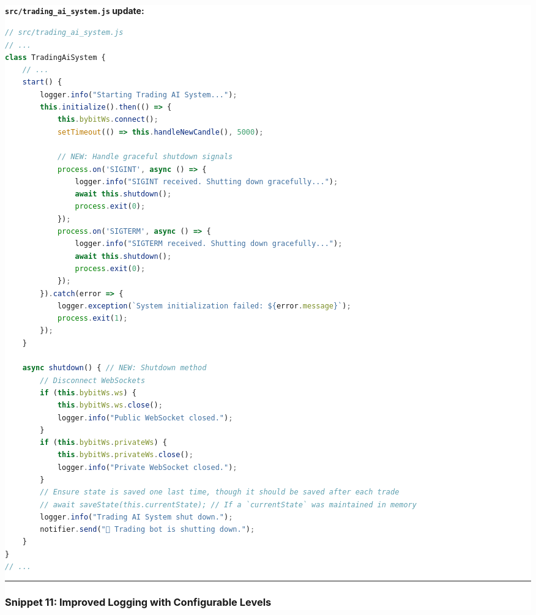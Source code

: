 **`src/trading_ai_system.js` update:**

```javascript
// src/trading_ai_system.js
// ...
class TradingAiSystem {
    // ...
    start() {
        logger.info("Starting Trading AI System...");
        this.initialize().then(() => {
            this.bybitWs.connect();
            setTimeout(() => this.handleNewCandle(), 5000);

            // NEW: Handle graceful shutdown signals
            process.on('SIGINT', async () => {
                logger.info("SIGINT received. Shutting down gracefully...");
                await this.shutdown();
                process.exit(0);
            });
            process.on('SIGTERM', async () => {
                logger.info("SIGTERM received. Shutting down gracefully...");
                await this.shutdown();
                process.exit(0);
            });
        }).catch(error => {
            logger.exception(`System initialization failed: ${error.message}`);
            process.exit(1);
        });
    }

    async shutdown() { // NEW: Shutdown method
        // Disconnect WebSockets
        if (this.bybitWs.ws) {
            this.bybitWs.ws.close();
            logger.info("Public WebSocket closed.");
        }
        if (this.bybitWs.privateWs) {
            this.bybitWs.privateWs.close();
            logger.info("Private WebSocket closed.");
        }
        // Ensure state is saved one last time, though it should be saved after each trade
        // await saveState(this.currentState); // If a `currentState` was maintained in memory
        logger.info("Trading AI System shut down.");
        notifier.send("🛑 Trading bot is shutting down.");
    }
}
// ...
```

---

### Snippet 11: Improved Logging with Configurable Levels
